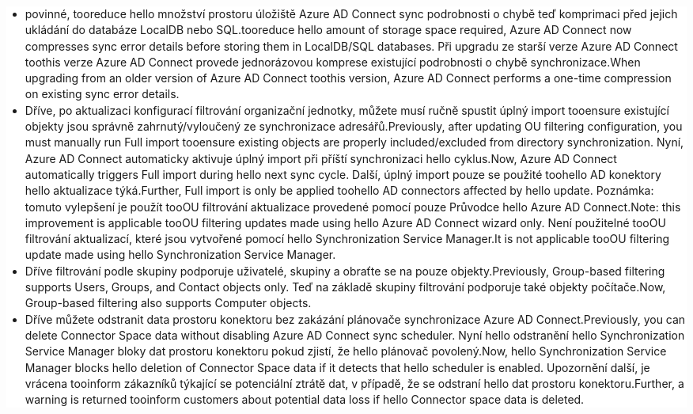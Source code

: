 * <span data-ttu-id="96f55-395">povinné, tooreduce hello množství prostoru úložiště Azure AD Connect sync podrobnosti o chybě teď komprimaci před jejich ukládání do databáze LocalDB nebo SQL.</span><span class="sxs-lookup"><span data-stu-id="96f55-395">tooreduce hello amount of storage space required, Azure AD Connect now compresses sync error details before storing them in LocalDB/SQL databases.</span></span> <span data-ttu-id="96f55-396">Při upgradu ze starší verze Azure AD Connect toothis verze Azure AD Connect provede jednorázovou komprese existující podrobnosti o chybě synchronizace.</span><span class="sxs-lookup"><span data-stu-id="96f55-396">When upgrading from an older version of Azure AD Connect toothis version, Azure AD Connect performs a one-time compression on existing sync error details.</span></span>
* <span data-ttu-id="96f55-397">Dříve, po aktualizaci konfigurací filtrování organizační jednotky, můžete musí ručně spustit úplný import tooensure existující objekty jsou správně zahrnutý/vyloučený ze synchronizace adresářů.</span><span class="sxs-lookup"><span data-stu-id="96f55-397">Previously, after updating OU filtering configuration, you must manually run Full import tooensure existing objects are properly included/excluded from directory synchronization.</span></span> <span data-ttu-id="96f55-398">Nyní, Azure AD Connect automaticky aktivuje úplný import při příští synchronizaci hello cyklus.</span><span class="sxs-lookup"><span data-stu-id="96f55-398">Now, Azure AD Connect automatically triggers Full import during hello next sync cycle.</span></span> <span data-ttu-id="96f55-399">Další, úplný import pouze se použité toohello AD konektory hello aktualizace týká.</span><span class="sxs-lookup"><span data-stu-id="96f55-399">Further, Full import is only be applied toohello AD connectors affected by hello update.</span></span> <span data-ttu-id="96f55-400">Poznámka: tomuto vylepšení je použít tooOU filtrování aktualizace provedené pomocí pouze Průvodce hello Azure AD Connect.</span><span class="sxs-lookup"><span data-stu-id="96f55-400">Note: this improvement is applicable tooOU filtering updates made using hello Azure AD Connect wizard only.</span></span> <span data-ttu-id="96f55-401">Není použitelné tooOU filtrování aktualizací, které jsou vytvořené pomocí hello Synchronization Service Manager.</span><span class="sxs-lookup"><span data-stu-id="96f55-401">It is not applicable tooOU filtering update made using hello Synchronization Service Manager.</span></span>
* <span data-ttu-id="96f55-402">Dříve filtrování podle skupiny podporuje uživatelé, skupiny a obraťte se na pouze objekty.</span><span class="sxs-lookup"><span data-stu-id="96f55-402">Previously, Group-based filtering supports Users, Groups, and Contact objects only.</span></span> <span data-ttu-id="96f55-403">Teď na základě skupiny filtrování podporuje také objekty počítače.</span><span class="sxs-lookup"><span data-stu-id="96f55-403">Now, Group-based filtering also supports Computer objects.</span></span>
* <span data-ttu-id="96f55-404">Dříve můžete odstranit data prostoru konektoru bez zakázání plánovače synchronizace Azure AD Connect.</span><span class="sxs-lookup"><span data-stu-id="96f55-404">Previously, you can delete Connector Space data without disabling Azure AD Connect sync scheduler.</span></span> <span data-ttu-id="96f55-405">Nyní hello odstranění hello Synchronization Service Manager bloky dat prostoru konektoru pokud zjistí, že hello plánovač povolený.</span><span class="sxs-lookup"><span data-stu-id="96f55-405">Now, hello Synchronization Service Manager blocks hello deletion of Connector Space data if it detects that hello scheduler is enabled.</span></span> <span data-ttu-id="96f55-406">Upozornění další, je vrácena tooinform zákazníků týkající se potenciální ztrátě dat, v případě, že se odstraní hello dat prostoru konektoru.</span><span class="sxs-lookup"><span data-stu-id="96f55-406">Further, a warning is returned tooinform customers about potential data loss if hello Connector space data is deleted.</span></span>
